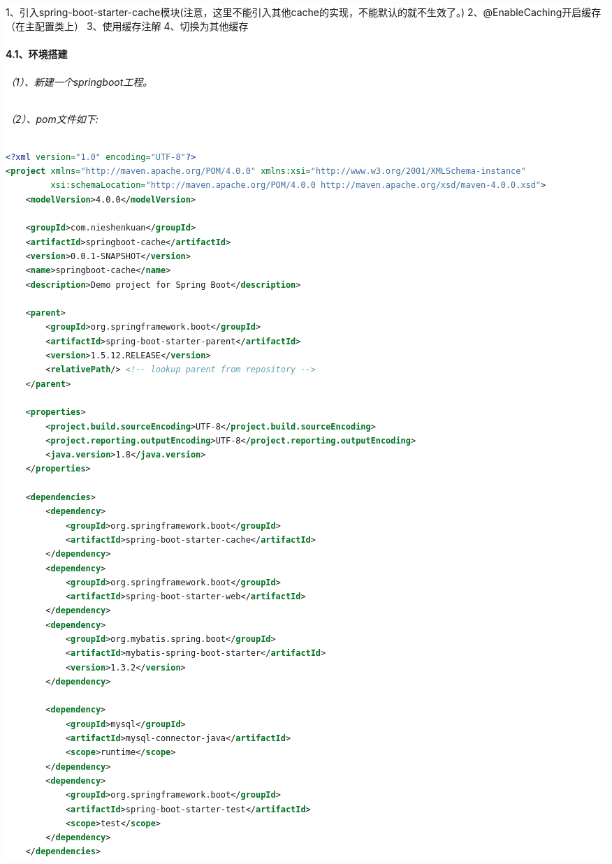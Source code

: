 1、引入spring-boot-starter-cache模块(注意，这里不能引入其他cache的实现，不能默认的就不生效了。)
2、@EnableCaching开启缓存（在主配置类上）
3、使用缓存注解
4、切换为其他缓存

#### 4.1、环境搭建

###### （1）、新建一个springboot工程。

###### （2）、pom文件如下:

```xml
<?xml version="1.0" encoding="UTF-8"?>
<project xmlns="http://maven.apache.org/POM/4.0.0" xmlns:xsi="http://www.w3.org/2001/XMLSchema-instance"
         xsi:schemaLocation="http://maven.apache.org/POM/4.0.0 http://maven.apache.org/xsd/maven-4.0.0.xsd">
    <modelVersion>4.0.0</modelVersion>

    <groupId>com.nieshenkuan</groupId>
    <artifactId>springboot-cache</artifactId>
    <version>0.0.1-SNAPSHOT</version>
    <name>springboot-cache</name>
    <description>Demo project for Spring Boot</description>

    <parent>
        <groupId>org.springframework.boot</groupId>
        <artifactId>spring-boot-starter-parent</artifactId>
        <version>1.5.12.RELEASE</version>
        <relativePath/> <!-- lookup parent from repository -->
    </parent>

    <properties>
        <project.build.sourceEncoding>UTF-8</project.build.sourceEncoding>
        <project.reporting.outputEncoding>UTF-8</project.reporting.outputEncoding>
        <java.version>1.8</java.version>
    </properties>

    <dependencies>
        <dependency>
            <groupId>org.springframework.boot</groupId>
            <artifactId>spring-boot-starter-cache</artifactId>
        </dependency>
        <dependency>
            <groupId>org.springframework.boot</groupId>
            <artifactId>spring-boot-starter-web</artifactId>
        </dependency>
        <dependency>
            <groupId>org.mybatis.spring.boot</groupId>
            <artifactId>mybatis-spring-boot-starter</artifactId>
            <version>1.3.2</version>
        </dependency>

        <dependency>
            <groupId>mysql</groupId>
            <artifactId>mysql-connector-java</artifactId>
            <scope>runtime</scope>
        </dependency>
        <dependency>
            <groupId>org.springframework.boot</groupId>
            <artifactId>spring-boot-starter-test</artifactId>
            <scope>test</scope>
        </dependency>
    </dependencies>

```